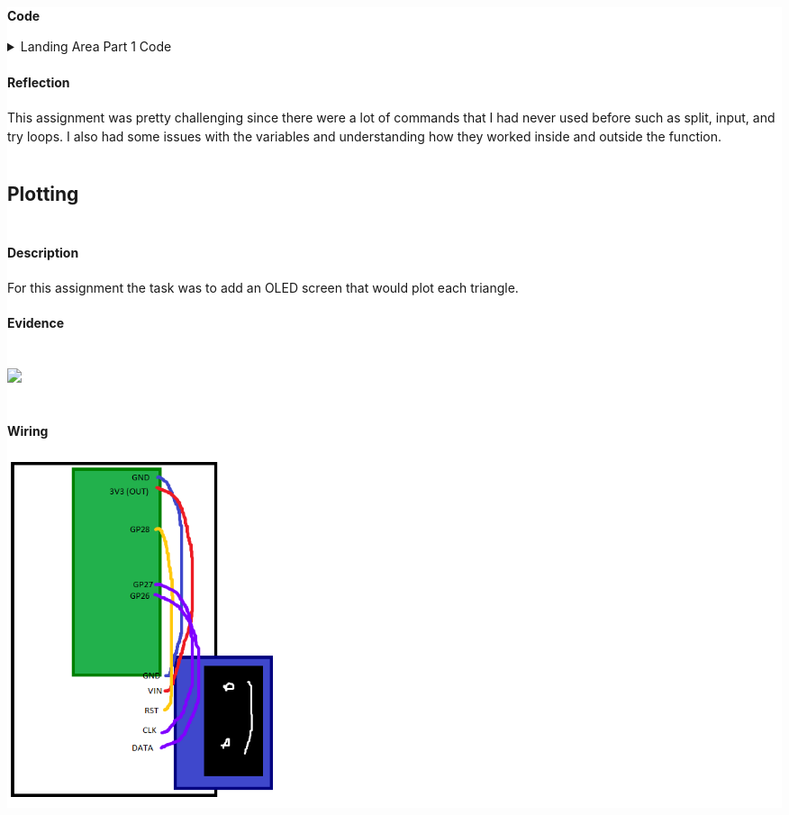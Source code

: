# 
####

 **Code**
<details><summary>Landing Area Part 1 Code</summary></details>

#### **Reflection**
This assignment was pretty challenging since there were a lot of commands that I had never used before such as split, input, and try loops. I also had some issues with the variables and understanding how they worked inside and outside the function. 

#
## **Plotting**
#
#### **Description**
For this assignment the task was to add an OLED screen that would plot each triangle.

#### **Evidence**
#
<img src="https://github.com/mcolvin35/Engineering_4_Notebook/blob/main/images/landing_p2.gif?raw=true" width="300">

#
#### **Wiring**
<img src="https://github.com/mcolvin35/Engineering_4_Notebook/blob/main/images/landing_p2_diagram.png?raw=true" width="300">  
